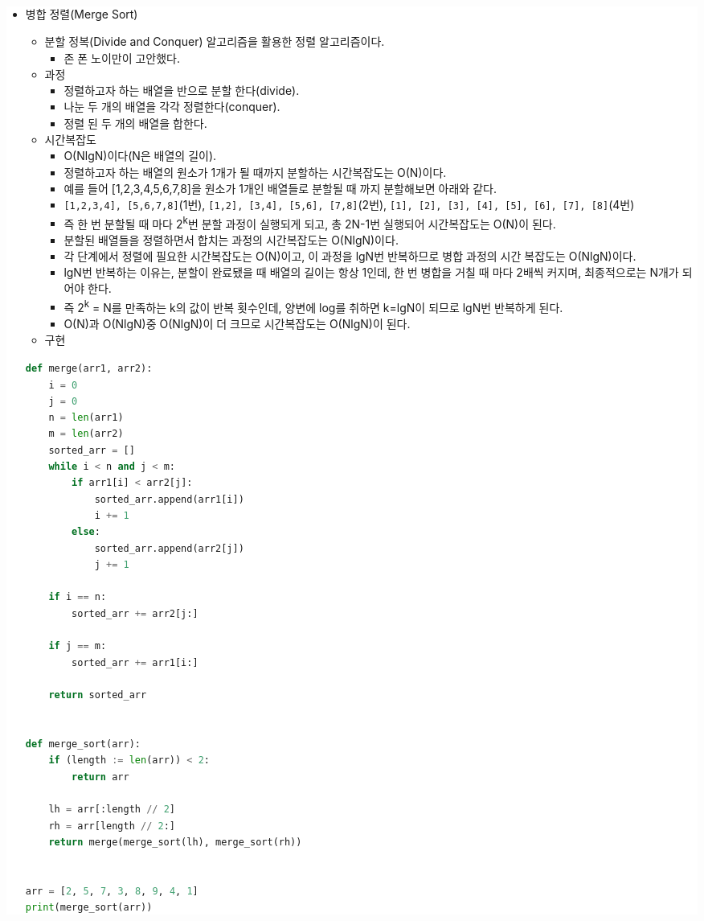 - 병합 정렬(Merge Sort)

  - 분할 정복(Divide and Conquer) 알고리즘을 활용한 정렬 알고리즘이다.
    - 존 폰 노이만이 고안했다.
  - 과정
    - 정렬하고자 하는 배열을 반으로 분할 한다(divide).
    - 나눈 두 개의 배열을 각각 정렬한다(conquer).
    - 정렬 된 두 개의 배열을 합한다.
  - 시간복잡도
    - O(NlgN)이다(N은 배열의 길이).
    - 정렬하고자 하는 배열의 원소가 1개가 될 때까지 분할하는 시간복잡도는 O(N)이다.
    - 예를 들어 [1,2,3,4,5,6,7,8]을 원소가 1개인 배열들로 분할될 때 까지 분할해보면 아래와 같다.
    - `[1,2,3,4], [5,6,7,8]`(1번), `[1,2], [3,4], [5,6], [7,8]`(2번), `[1], [2], [3], [4], [5], [6], [7], [8]`(4번)
    - 즉 한 번 분할될 때 마다 2<sup>k</sup>번 분할 과정이 실행되게 되고, 총 2N-1번 실행되어 시간복잡도는 O(N)이 된다.
    - 분할된 배열들을 정렬하면서 합치는 과정의 시간복잡도는 O(NlgN)이다.
    - 각 단계에서 정렬에 필요한 시간복잡도는 O(N)이고, 이 과정을 lgN번 반복하므로 병합 과정의 시간 복잡도는 O(NlgN)이다.
    - lgN번 반복하는 이유는, 분할이 완료됐을 때 배열의 길이는 항상 1인데, 한 번 병합을 거칠 때 마다 2배씩 커지며, 최종적으로는 N개가 되어야 한다.
    - 즉 2<sup>k</sup> = N를 만족하는 k의 값이 반복 횟수인데, 양변에 log를 취하면 k=lgN이 되므로 lgN번 반복하게 된다.
    - O(N)과 O(NlgN)중 O(NlgN)이 더 크므로 시간복잡도는 O(NlgN)이 된다.
  - 구현

  ```python
  def merge(arr1, arr2):
      i = 0
      j = 0
      n = len(arr1)
      m = len(arr2)
      sorted_arr = []
      while i < n and j < m:
          if arr1[i] < arr2[j]:
              sorted_arr.append(arr1[i])
              i += 1
          else:
              sorted_arr.append(arr2[j])
              j += 1
  
      if i == n:
          sorted_arr += arr2[j:]
  
      if j == m:
          sorted_arr += arr1[i:]
  
      return sorted_arr
  
  
  def merge_sort(arr):
      if (length := len(arr)) < 2:
          return arr
  
      lh = arr[:length // 2]
      rh = arr[length // 2:]
      return merge(merge_sort(lh), merge_sort(rh))
  
  
  arr = [2, 5, 7, 3, 8, 9, 4, 1]
  print(merge_sort(arr))
  
  ```

